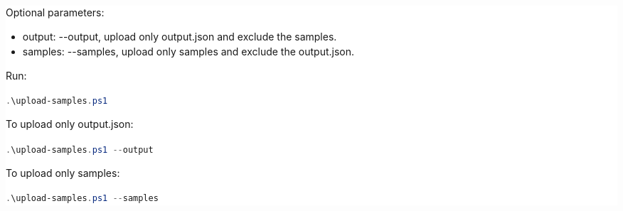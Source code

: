 Optional parameters:

- output: --output, upload only output.json and exclude the samples.
- samples: --samples, upload only samples and exclude the output.json.

Run:

```powershell
.\upload-samples.ps1
```

To upload only output.json:

```powershell
.\upload-samples.ps1 --output
```

To upload only samples:

```powershell
.\upload-samples.ps1 --samples
```
